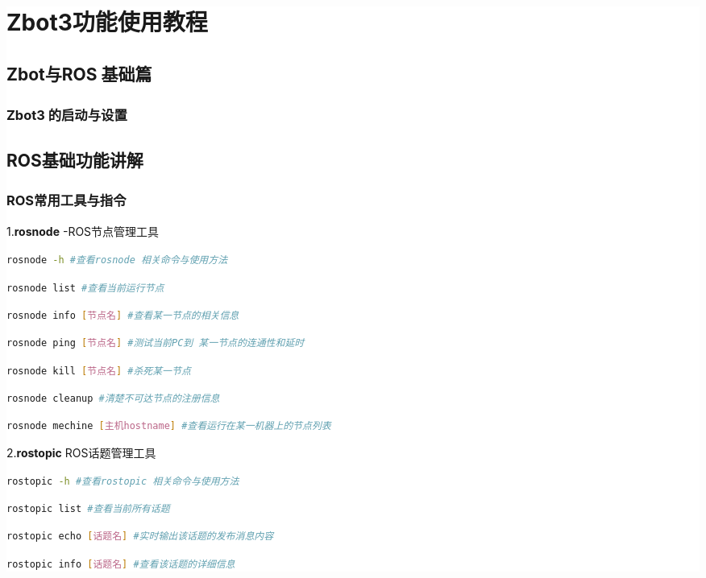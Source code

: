 # Zbot3功能使用教程

## Zbot与ROS 基础篇

### Zbot3 的启动与设置

## ROS基础功能讲解

### ROS常用工具与指令

1.**rosnode** -ROS节点管理工具

```bash
rosnode -h #查看rosnode 相关命令与使用方法
```

```bash
rosnode list #查看当前运行节点
```

```bash
rosnode info [节点名] #查看某一节点的相关信息
```

```bash
rosnode ping [节点名] #测试当前PC到 某一节点的连通性和延时
```

```bash
rosnode kill [节点名] #杀死某一节点
```

```bash
rosnode cleanup #清楚不可达节点的注册信息
```

```bash
rosnode mechine [主机hostname] #查看运行在某一机器上的节点列表
```

2.**rostopic** ROS话题管理工具

```bash
rostopic -h #查看rostopic 相关命令与使用方法
```

```bash
rostopic list #查看当前所有话题
```

```bash
rostopic echo [话题名] #实时输出该话题的发布消息内容
```

```bash
rostopic info [话题名] #查看该话题的详细信息
```
